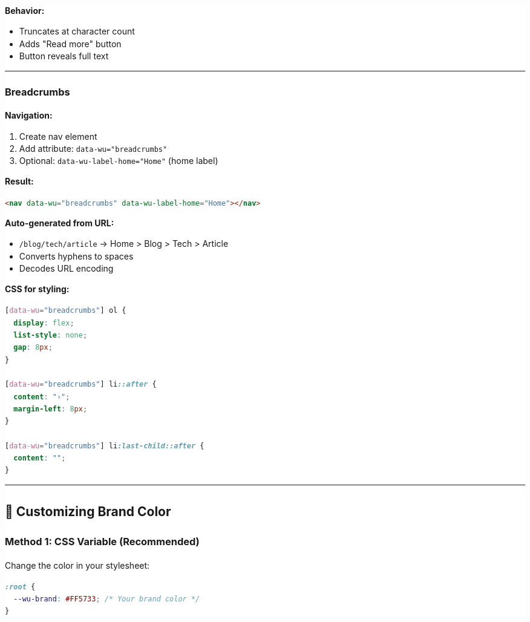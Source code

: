 **Behavior:**
- Truncates at character count
- Adds "Read more" button
- Button reveals full text

---

### Breadcrumbs

**Navigation:**
1. Create nav element
2. Add attribute: `data-wu="breadcrumbs"`
3. Optional: `data-wu-label-home="Home"` (home label)

**Result:**
```html
<nav data-wu="breadcrumbs" data-wu-label-home="Home"></nav>
```

**Auto-generated from URL:**
- `/blog/tech/article` → Home > Blog > Tech > Article
- Converts hyphens to spaces
- Decodes URL encoding

**CSS for styling:**
```css
[data-wu="breadcrumbs"] ol {
  display: flex;
  list-style: none;
  gap: 8px;
}

[data-wu="breadcrumbs"] li::after {
  content: "›";
  margin-left: 8px;
}

[data-wu="breadcrumbs"] li:last-child::after {
  content: "";
}
```

---

## 🎨 Customizing Brand Color

### Method 1: CSS Variable (Recommended)

Change the color in your stylesheet:

```css
:root {
  --wu-brand: #FF5733; /* Your brand color */
}
```
